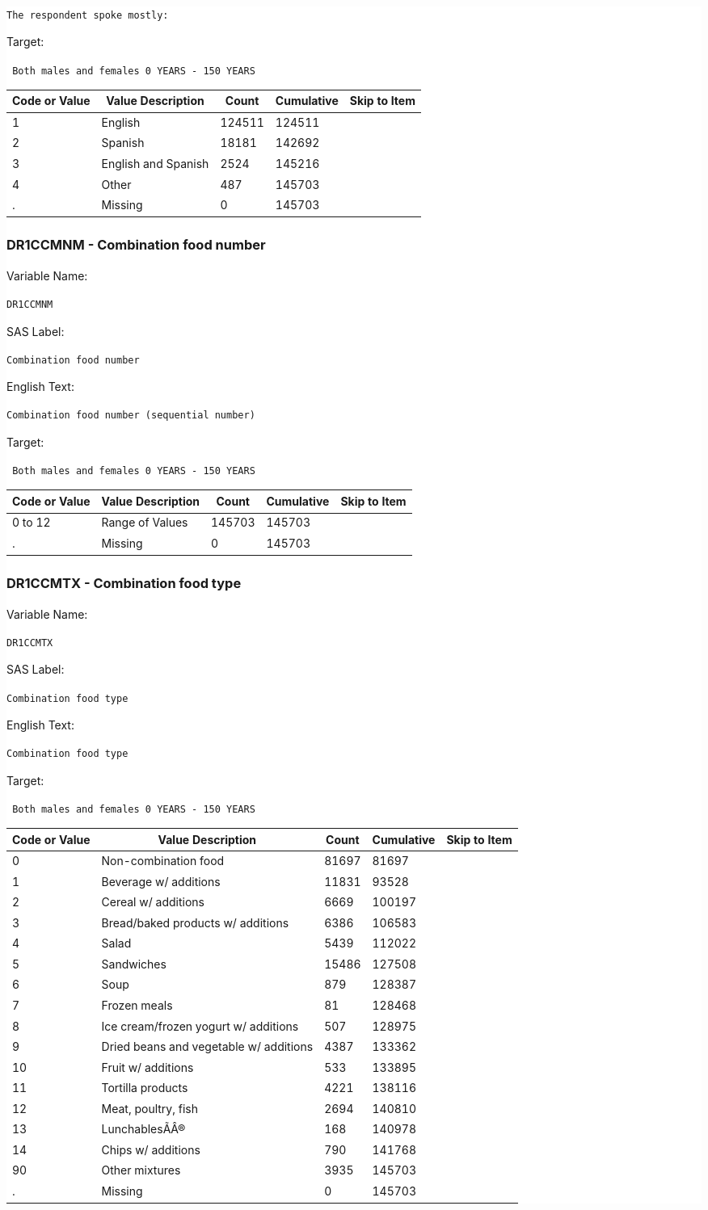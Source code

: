     The respondent spoke mostly:
Target:

     Both males and females 0 YEARS - 150 YEARS
Code or Value | Value Description | Count | Cumulative | Skip to Item  
---|---|---|---|---  
1 | English | 124511 | 124511 |   
2 | Spanish | 18181 | 142692 |   
3 | English and Spanish | 2524 | 145216 |   
4 | Other | 487 | 145703 |   
. | Missing | 0 | 145703 |   
  
### DR1CCMNM - Combination food number

Variable Name:

    DR1CCMNM
SAS Label:

    Combination food number
English Text:

    Combination food number (sequential number)
Target:

     Both males and females 0 YEARS - 150 YEARS
Code or Value | Value Description | Count | Cumulative | Skip to Item  
---|---|---|---|---  
0 to 12 | Range of Values | 145703 | 145703 |   
. | Missing | 0 | 145703 |   
  
### DR1CCMTX - Combination food type

Variable Name:

    DR1CCMTX
SAS Label:

    Combination food type
English Text:

    Combination food type
Target:

     Both males and females 0 YEARS - 150 YEARS
Code or Value | Value Description | Count | Cumulative | Skip to Item  
---|---|---|---|---  
0 | Non-combination food | 81697 | 81697 |   
1 | Beverage w/ additions | 11831 | 93528 |   
2 | Cereal w/ additions | 6669 | 100197 |   
3 | Bread/baked products w/ additions | 6386 | 106583 |   
4 | Salad | 5439 | 112022 |   
5 | Sandwiches | 15486 | 127508 |   
6 | Soup | 879 | 128387 |   
7 | Frozen meals | 81 | 128468 |   
8 | Ice cream/frozen yogurt w/ additions | 507 | 128975 |   
9 | Dried beans and vegetable w/ additions | 4387 | 133362 |   
10 | Fruit w/ additions | 533 | 133895 |   
11 | Tortilla products | 4221 | 138116 |   
12 | Meat, poultry, fish | 2694 | 140810 |   
13 | LunchablesÃÂ® | 168 | 140978 |   
14 | Chips w/ additions | 790 | 141768 |   
90 | Other mixtures  | 3935 | 145703 |   
. | Missing | 0 | 145703 |   
  